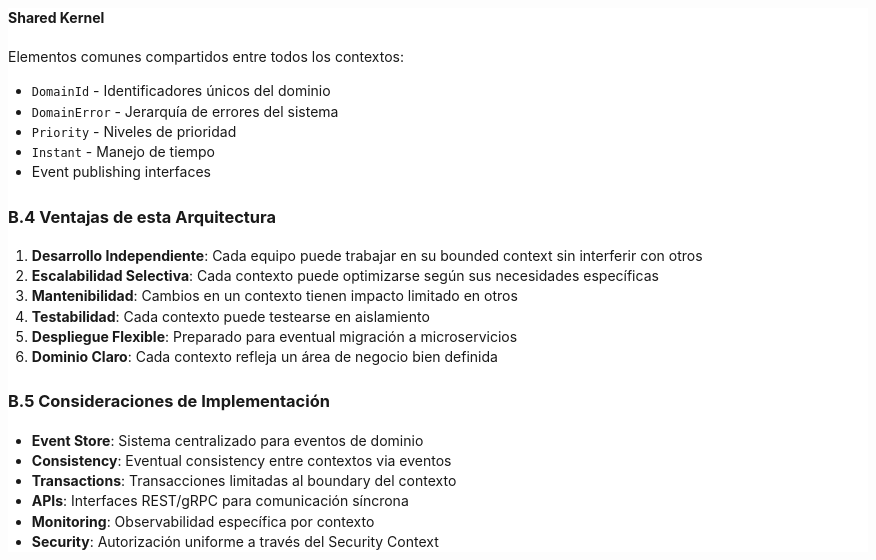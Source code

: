 #### **Shared Kernel**
Elementos comunes compartidos entre todos los contextos:

- `DomainId` - Identificadores únicos del dominio
- `DomainError` - Jerarquía de errores del sistema
- `Priority` - Niveles de prioridad
- `Instant` - Manejo de tiempo
- Event publishing interfaces

### B.4 Ventajas de esta Arquitectura

1. **Desarrollo Independiente**: Cada equipo puede trabajar en su bounded context sin interferir con otros
2. **Escalabilidad Selectiva**: Cada contexto puede optimizarse según sus necesidades específicas
3. **Mantenibilidad**: Cambios en un contexto tienen impacto limitado en otros
4. **Testabilidad**: Cada contexto puede testearse en aislamiento
5. **Despliegue Flexible**: Preparado para eventual migración a microservicios
6. **Dominio Claro**: Cada contexto refleja un área de negocio bien definida

### B.5 Consideraciones de Implementación

- **Event Store**: Sistema centralizado para eventos de dominio
- **Consistency**: Eventual consistency entre contextos via eventos
- **Transactions**: Transacciones limitadas al boundary del contexto
- **APIs**: Interfaces REST/gRPC para comunicación síncrona
- **Monitoring**: Observabilidad específica por contexto
- **Security**: Autorización uniforme a través del Security Context
